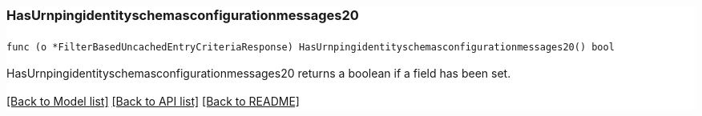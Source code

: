 ### HasUrnpingidentityschemasconfigurationmessages20

`func (o *FilterBasedUncachedEntryCriteriaResponse) HasUrnpingidentityschemasconfigurationmessages20() bool`

HasUrnpingidentityschemasconfigurationmessages20 returns a boolean if a field has been set.


[[Back to Model list]](../README.md#documentation-for-models) [[Back to API list]](../README.md#documentation-for-api-endpoints) [[Back to README]](../README.md)


